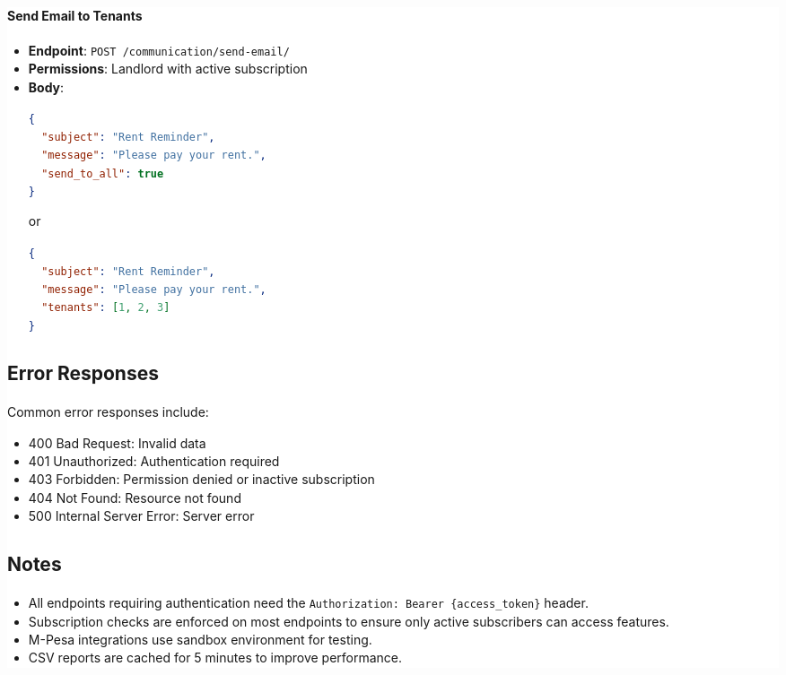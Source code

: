 #### Send Email to Tenants
- **Endpoint**: `POST /communication/send-email/`
- **Permissions**: Landlord with active subscription
- **Body**:
  ```json
  {
    "subject": "Rent Reminder",
    "message": "Please pay your rent.",
    "send_to_all": true
  }
  ```
  or
  ```json
  {
    "subject": "Rent Reminder",
    "message": "Please pay your rent.",
    "tenants": [1, 2, 3]
  }
  ```

## Error Responses
Common error responses include:
- 400 Bad Request: Invalid data
- 401 Unauthorized: Authentication required
- 403 Forbidden: Permission denied or inactive subscription
- 404 Not Found: Resource not found
- 500 Internal Server Error: Server error

## Notes
- All endpoints requiring authentication need the `Authorization: Bearer {access_token}` header.
- Subscription checks are enforced on most endpoints to ensure only active subscribers can access features.
- M-Pesa integrations use sandbox environment for testing.
- CSV reports are cached for 5 minutes to improve performance.
